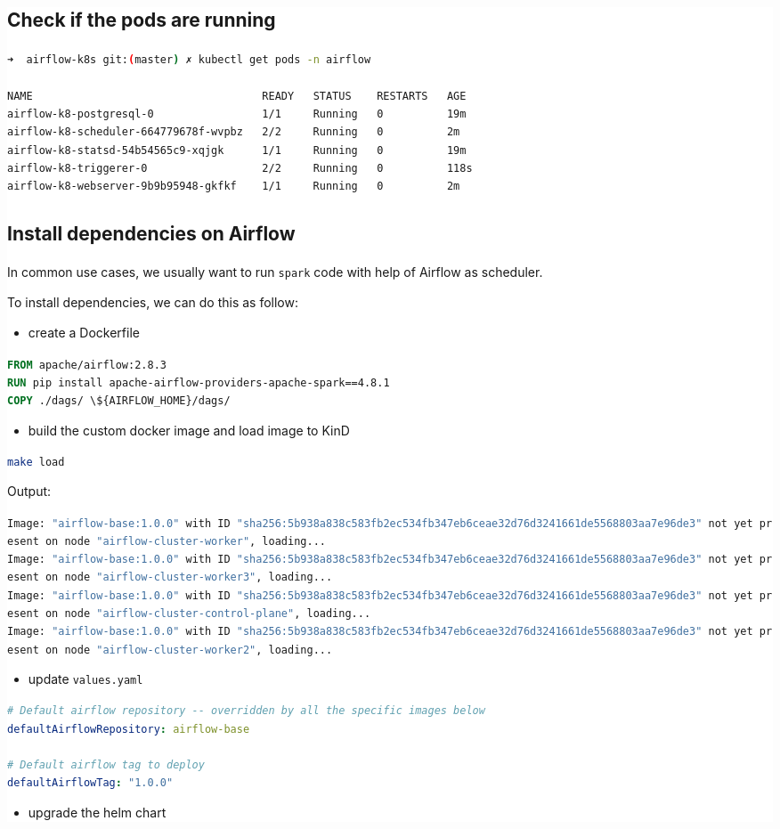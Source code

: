 ## Check if the pods are running

```bash
➜  airflow-k8s git:(master) ✗ kubectl get pods -n airflow

NAME                                    READY   STATUS    RESTARTS   AGE
airflow-k8-postgresql-0                 1/1     Running   0          19m
airflow-k8-scheduler-664779678f-wvpbz   2/2     Running   0          2m
airflow-k8-statsd-54b54565c9-xqjgk      1/1     Running   0          19m
airflow-k8-triggerer-0                  2/2     Running   0          118s
airflow-k8-webserver-9b9b95948-gkfkf    1/1     Running   0          2m
```

## Install dependencies on Airflow

In common use cases, we usually want to run `spark` code with help of Airflow as scheduler.

To install dependencies, we can do this as follow:

- create a Dockerfile

```Dockerfile
FROM apache/airflow:2.8.3
RUN pip install apache-airflow-providers-apache-spark==4.8.1
COPY ./dags/ \${AIRFLOW_HOME}/dags/
```

- build the custom docker image and load image to KinD

```bash
make load
```

Output:

```bash
Image: "airflow-base:1.0.0" with ID "sha256:5b938a838c583fb2ec534fb347eb6ceae32d76d3241661de5568803aa7e96de3" not yet present on node "airflow-cluster-worker", loading...
Image: "airflow-base:1.0.0" with ID "sha256:5b938a838c583fb2ec534fb347eb6ceae32d76d3241661de5568803aa7e96de3" not yet present on node "airflow-cluster-worker3", loading...
Image: "airflow-base:1.0.0" with ID "sha256:5b938a838c583fb2ec534fb347eb6ceae32d76d3241661de5568803aa7e96de3" not yet present on node "airflow-cluster-control-plane", loading...
Image: "airflow-base:1.0.0" with ID "sha256:5b938a838c583fb2ec534fb347eb6ceae32d76d3241661de5568803aa7e96de3" not yet present on node "airflow-cluster-worker2", loading...
```

- update `values.yaml`

```yaml
# Default airflow repository -- overridden by all the specific images below
defaultAirflowRepository: airflow-base

# Default airflow tag to deploy
defaultAirflowTag: "1.0.0"
```

- upgrade the helm chart
